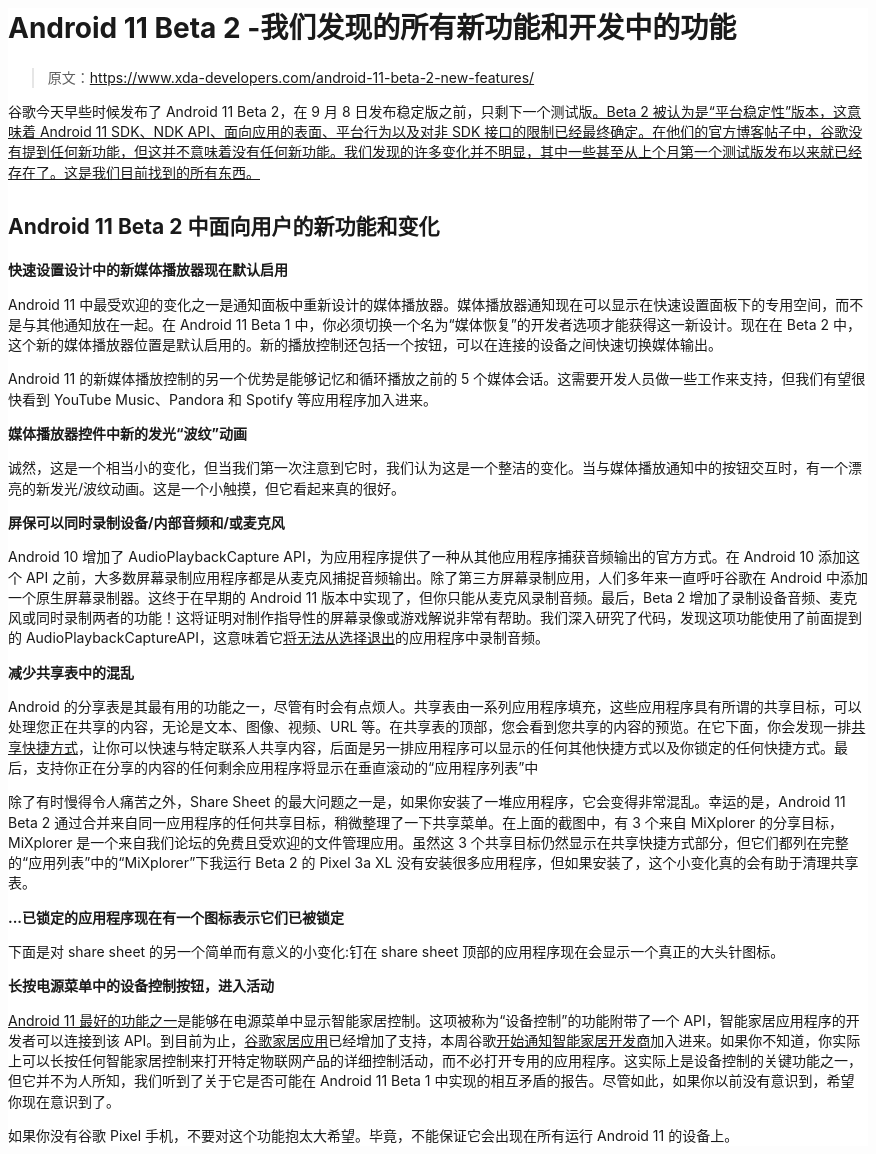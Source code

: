 # Android 11 Beta 2 -我们发现的所有新功能和开发中的功能

> 原文：<https://www.xda-developers.com/android-11-beta-2-new-features/>

谷歌今天早些时候发布了 Android 11 Beta 2，在 9 月 8 日发布稳定版之前，只剩下一个测试版[。Beta 2 被认为是“平台稳定性”版本，这意味着 Android 11 SDK、NDK API、面向应用的表面、平台行为以及对非 SDK 接口的限制已经最终确定。在他们的官方博客帖子中，谷歌没有提到任何新功能，但这并不意味着没有任何新功能。我们发现的许多变化并不明显，其中一些甚至从上个月](https://www.xda-developers.com/stable-android-11-update-september-8th/)[第一个测试版发布以来就已经存在了。这是我们目前找到的所有东西。](https://www.xda-developers.com/android-11-beta-1-update-live-google-pixel-2-3-3a-4-xl-device-controls-api-quick-settings-media-controls/)

## Android 11 Beta 2 中面向用户的新功能和变化

**快速设置设计中的新媒体播放器现在默认启用**

Android 11 中最受欢迎的变化之一是通知面板中重新设计的媒体播放器。媒体播放器通知现在可以显示在快速设置面板下的专用空间，而不是与其他通知放在一起。在 Android 11 Beta 1 中，你必须切换一个名为“媒体恢复”的开发者选项才能获得这一新设计。现在在 Beta 2 中，这个新的媒体播放器位置是默认启用的。新的播放控制还包括一个按钮，可以在连接的设备之间快速切换媒体输出。

Android 11 的新媒体播放控制的另一个优势是能够记忆和循环播放之前的 5 个媒体会话。这需要开发人员做一些工作来支持，但我们有望很快看到 YouTube Music、Pandora 和 Spotify 等应用程序加入进来。

**媒体播放器控件中新的发光“波纹”动画**

诚然，这是一个相当小的变化，但当我们第一次注意到它时，我们认为这是一个整洁的变化。当与媒体播放通知中的按钮交互时，有一个漂亮的新发光/波纹动画。这是一个小触摸，但它看起来真的很好。

**屏保可以同时录制设备/内部音频和/或麦克风**

Android 10 增加了 AudioPlaybackCapture API，为应用程序提供了一种从其他应用程序捕获音频输出的官方方式。在 Android 10 添加这个 API 之前，大多数屏幕录制应用程序都是从麦克风捕捉音频输出。除了第三方屏幕录制应用，人们多年来一直呼吁谷歌在 Android 中添加一个原生屏幕录制器。这终于在早期的 Android 11 版本中实现了，但你只能从麦克风录制音频。最后，Beta 2 增加了录制设备音频、麦克风或同时录制两者的功能！这将证明对制作指导性的屏幕录像或游戏解说非常有帮助。我们深入研究了代码，发现这项功能使用了前面提到的 AudioPlaybackCaptureAPI，这意味着它[将无法从选择退出](https://www.xda-developers.com/android-q-record-audio-monitor-device-temperature/)的应用程序中录制音频。

**减少共享表中的混乱**

Android 的分享表是其最有用的功能之一，尽管有时会有点烦人。共享表由一系列应用程序填充，这些应用程序具有所谓的共享目标，可以处理您正在共享的内容，无论是文本、图像、视频、URL 等。在共享表的顶部，您会看到您共享的内容的预览。在它下面，你会发现一排[共享快捷方式](https://www.xda-developers.com/remove-direct-share-share-menu-root/)，让你可以快速与特定联系人共享内容，后面是另一排应用程序可以显示的任何其他快捷方式以及你锁定的任何快捷方式。最后，支持你正在分享的内容的任何剩余应用程序将显示在垂直滚动的“应用程序列表”中

除了有时慢得令人痛苦之外，Share Sheet 的最大问题之一是，如果你安装了一堆应用程序，它会变得非常混乱。幸运的是，Android 11 Beta 2 通过合并来自同一应用程序的任何共享目标，稍微整理了一下共享菜单。在上面的截图中，有 3 个来自 MiXplorer 的分享目标，MiXplorer 是一个来自我们论坛的免费且受欢迎的文件管理应用。虽然这 3 个共享目标仍然显示在共享快捷方式部分，但它们都列在完整的“应用列表”中的“MiXplorer”下我运行 Beta 2 的 Pixel 3a XL 没有安装很多应用程序，但如果安装了，这个小变化真的会有助于清理共享表。

**...已锁定的应用程序现在有一个图标表示它们已被锁定**

下面是对 share sheet 的另一个简单而有意义的小变化:钉在 share sheet 顶部的应用程序现在会显示一个真正的大头针图标。

**长按电源菜单中的设备控制按钮，进入活动**

[Android 11 最好的功能之一](https://www.xda-developers.com/android-11-power-menu-device-controls-smart-home-dream/)是能够在电源菜单中显示智能家居控制。这项被称为“设备控制”的功能附带了一个 API，智能家居应用程序的开发者可以连接到该 API。到目前为止，[谷歌家居应用](https://www.xda-developers.com/google-home-android-11-device-controls/)已经增加了支持，本周谷歌[开始通知智能家居开发商](https://www.xda-developers.com/google-smart-home-summit-new-developer-features/)加入进来。如果你不知道，你实际上可以长按任何智能家居控制来打开特定物联网产品的详细控制活动，而不必打开专用的应用程序。这实际上是设备控制的关键功能之一，但它并不为人所知，我们听到了关于它是否可能在 Android 11 Beta 1 中实现的相互矛盾的报告。尽管如此，如果你以前没有意识到，希望你现在意识到了。

如果你没有谷歌 Pixel 手机，不要对这个功能抱太大希望。毕竟，不能保证它会出现在所有运行 Android 11 的设备上。
